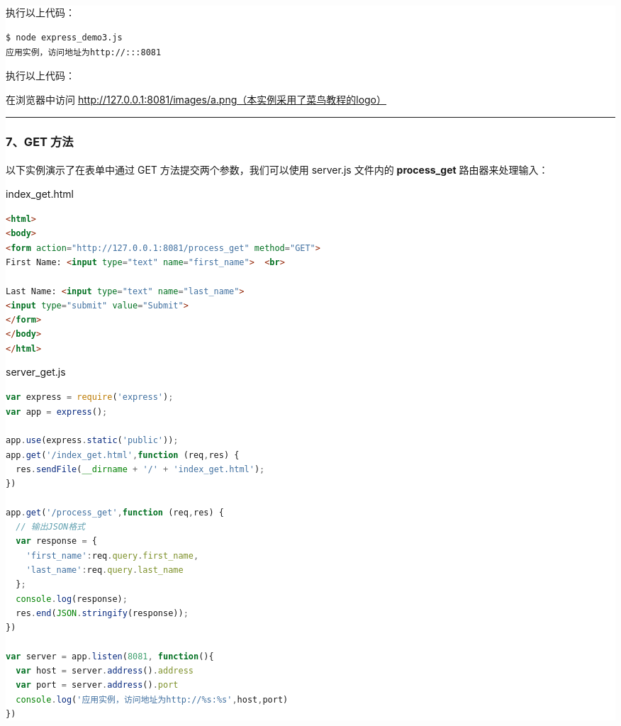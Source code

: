 执行以上代码：

```
$ node express_demo3.js 
应用实例，访问地址为http://:::8081
```

执行以上代码：

在浏览器中访问 http://127.0.0.1:8081/images/a.png（本实例采用了菜鸟教程的logo）

------

### 7、GET 方法

以下实例演示了在表单中通过 GET 方法提交两个参数，我们可以使用 server.js 文件内的 **process_get** 路由器来处理输入：

index_get.html

```html
<html>
<body>
<form action="http://127.0.0.1:8081/process_get" method="GET">
First Name: <input type="text" name="first_name">  <br>
 
Last Name: <input type="text" name="last_name">
<input type="submit" value="Submit">
</form>
</body>
</html>
```

server_get.js

```js
var express = require('express');
var app = express();

app.use(express.static('public'));
app.get('/index_get.html',function (req,res) {
  res.sendFile(__dirname + '/' + 'index_get.html');
})

app.get('/process_get',function (req,res) {
  // 输出JSON格式
  var response = {
  	'first_name':req.query.first_name,
  	'last_name':req.query.last_name
  };
  console.log(response);
  res.end(JSON.stringify(response));
})

var server = app.listen(8081, function(){
  var host = server.address().address
  var port = server.address().port
  console.log('应用实例，访问地址为http://%s:%s',host,port)
})
```
